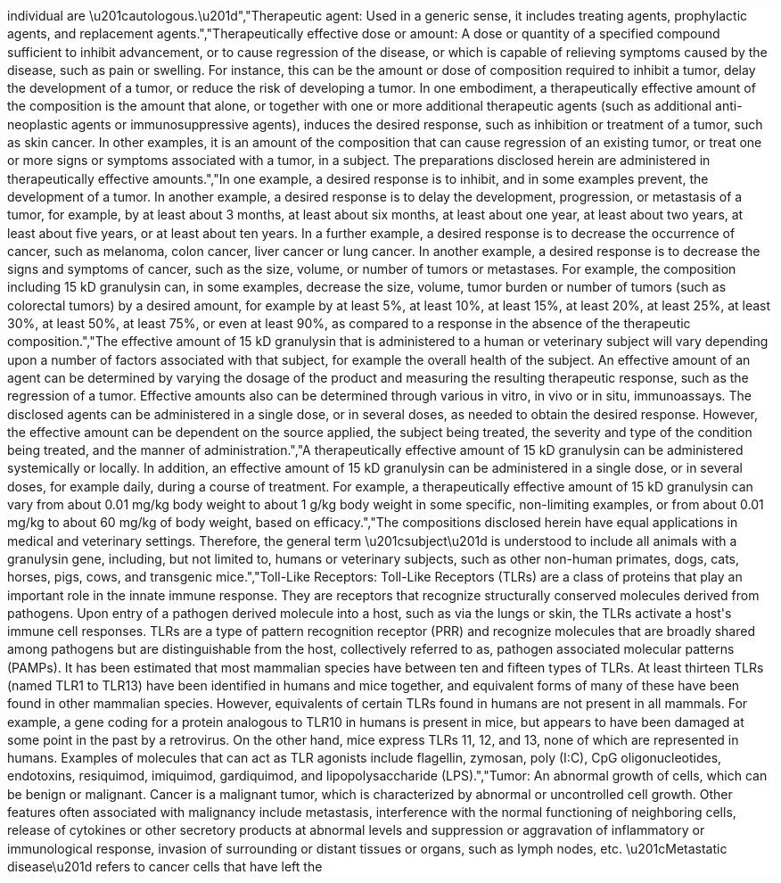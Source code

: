 individual are \u201cautologous.\u201d","Therapeutic agent: Used in a generic sense, it includes treating agents, prophylactic agents, and replacement agents.","Therapeutically effective dose or amount: A dose or quantity of a specified compound sufficient to inhibit advancement, or to cause regression of the disease, or which is capable of relieving symptoms caused by the disease, such as pain or swelling. For instance, this can be the amount or dose of composition required to inhibit a tumor, delay the development of a tumor, or reduce the risk of developing a tumor. In one embodiment, a therapeutically effective amount of the composition is the amount that alone, or together with one or more additional therapeutic agents (such as additional anti-neoplastic agents or immunosuppressive agents), induces the desired response, such as inhibition or treatment of a tumor, such as skin cancer. In other examples, it is an amount of the composition that can cause regression of an existing tumor, or treat one or more signs or symptoms associated with a tumor, in a subject. The preparations disclosed herein are administered in therapeutically effective amounts.","In one example, a desired response is to inhibit, and in some examples prevent, the development of a tumor. In another example, a desired response is to delay the development, progression, or metastasis of a tumor, for example, by at least about 3 months, at least about six months, at least about one year, at least about two years, at least about five years, or at least about ten years. In a further example, a desired response is to decrease the occurrence of cancer, such as melanoma, colon cancer, liver cancer or lung cancer. In another example, a desired response is to decrease the signs and symptoms of cancer, such as the size, volume, or number of tumors or metastases. For example, the composition including 15 kD granulysin can, in some examples, decrease the size, volume, tumor burden or number of tumors (such as colorectal tumors) by a desired amount, for example by at least 5%, at least 10%, at least 15%, at least 20%, at least 25%, at least 30%, at least 50%, at least 75%, or even at least 90%, as compared to a response in the absence of the therapeutic composition.","The effective amount of 15 kD granulysin that is administered to a human or veterinary subject will vary depending upon a number of factors associated with that subject, for example the overall health of the subject. An effective amount of an agent can be determined by varying the dosage of the product and measuring the resulting therapeutic response, such as the regression of a tumor. Effective amounts also can be determined through various in vitro, in vivo or in situ, immunoassays. The disclosed agents can be administered in a single dose, or in several doses, as needed to obtain the desired response. However, the effective amount can be dependent on the source applied, the subject being treated, the severity and type of the condition being treated, and the manner of administration.","A therapeutically effective amount of 15 kD granulysin can be administered systemically or locally. In addition, an effective amount of 15 kD granulysin can be administered in a single dose, or in several doses, for example daily, during a course of treatment. For example, a therapeutically effective amount of 15 kD granulysin can vary from about 0.01 mg\/kg body weight to about 1 g\/kg body weight in some specific, non-limiting examples, or from about 0.01 mg\/kg to about 60 mg\/kg of body weight, based on efficacy.","The compositions disclosed herein have equal applications in medical and veterinary settings. Therefore, the general term \u201csubject\u201d is understood to include all animals with a granulysin gene, including, but not limited to, humans or veterinary subjects, such as other non-human primates, dogs, cats, horses, pigs, cows, and transgenic mice.","Toll-Like Receptors: Toll-Like Receptors (TLRs) are a class of proteins that play an important role in the innate immune response. They are receptors that recognize structurally conserved molecules derived from pathogens. Upon entry of a pathogen derived molecule into a host, such as via the lungs or skin, the TLRs activate a host's immune cell responses. TLRs are a type of pattern recognition receptor (PRR) and recognize molecules that are broadly shared among pathogens but are distinguishable from the host, collectively referred to as, pathogen associated molecular patterns (PAMPs). It has been estimated that most mammalian species have between ten and fifteen types of TLRs. At least thirteen TLRs (named TLR1 to TLR13) have been identified in humans and mice together, and equivalent forms of many of these have been found in other mammalian species. However, equivalents of certain TLRs found in humans are not present in all mammals. For example, a gene coding for a protein analogous to TLR10 in humans is present in mice, but appears to have been damaged at some point in the past by a retrovirus. On the other hand, mice express TLRs 11, 12, and 13, none of which are represented in humans. Examples of molecules that can act as TLR agonists include flagellin, zymosan, poly (I:C), CpG oligonucleotides, endotoxins, resiquimod, imiquimod, gardiquimod, and lipopolysaccharide (LPS).","Tumor: An abnormal growth of cells, which can be benign or malignant. Cancer is a malignant tumor, which is characterized by abnormal or uncontrolled cell growth. Other features often associated with malignancy include metastasis, interference with the normal functioning of neighboring cells, release of cytokines or other secretory products at abnormal levels and suppression or aggravation of inflammatory or immunological response, invasion of surrounding or distant tissues or organs, such as lymph nodes, etc. \u201cMetastatic disease\u201d refers to cancer cells that have left the